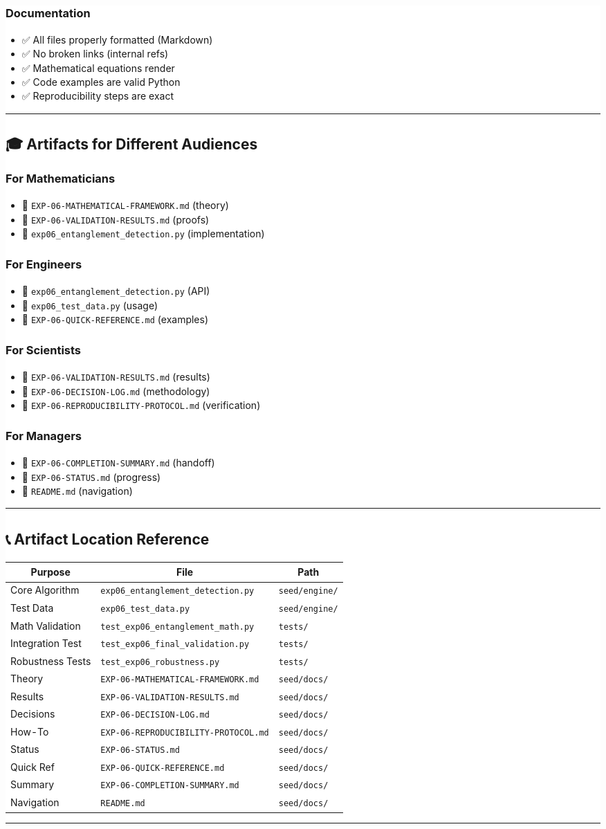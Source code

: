 ### Documentation
- ✅ All files properly formatted (Markdown)
- ✅ No broken links (internal refs)
- ✅ Mathematical equations render
- ✅ Code examples are valid Python
- ✅ Reproducibility steps are exact

---

## 🎓 Artifacts for Different Audiences

### For Mathematicians
- 📄 `EXP-06-MATHEMATICAL-FRAMEWORK.md` (theory)
- 📄 `EXP-06-VALIDATION-RESULTS.md` (proofs)
- 📝 `exp06_entanglement_detection.py` (implementation)

### For Engineers
- 📝 `exp06_entanglement_detection.py` (API)
- 📝 `exp06_test_data.py` (usage)
- 📄 `EXP-06-QUICK-REFERENCE.md` (examples)

### For Scientists
- 📄 `EXP-06-VALIDATION-RESULTS.md` (results)
- 📄 `EXP-06-DECISION-LOG.md` (methodology)
- 📄 `EXP-06-REPRODUCIBILITY-PROTOCOL.md` (verification)

### For Managers
- 📄 `EXP-06-COMPLETION-SUMMARY.md` (handoff)
- 📄 `EXP-06-STATUS.md` (progress)
- 📄 `README.md` (navigation)

---

## 📞 Artifact Location Reference

| Purpose | File | Path |
|---------|------|------|
| Core Algorithm | `exp06_entanglement_detection.py` | `seed/engine/` |
| Test Data | `exp06_test_data.py` | `seed/engine/` |
| Math Validation | `test_exp06_entanglement_math.py` | `tests/` |
| Integration Test | `test_exp06_final_validation.py` | `tests/` |
| Robustness Tests | `test_exp06_robustness.py` | `tests/` |
| Theory | `EXP-06-MATHEMATICAL-FRAMEWORK.md` | `seed/docs/` |
| Results | `EXP-06-VALIDATION-RESULTS.md` | `seed/docs/` |
| Decisions | `EXP-06-DECISION-LOG.md` | `seed/docs/` |
| How-To | `EXP-06-REPRODUCIBILITY-PROTOCOL.md` | `seed/docs/` |
| Status | `EXP-06-STATUS.md` | `seed/docs/` |
| Quick Ref | `EXP-06-QUICK-REFERENCE.md` | `seed/docs/` |
| Summary | `EXP-06-COMPLETION-SUMMARY.md` | `seed/docs/` |
| Navigation | `README.md` | `seed/docs/` |

---